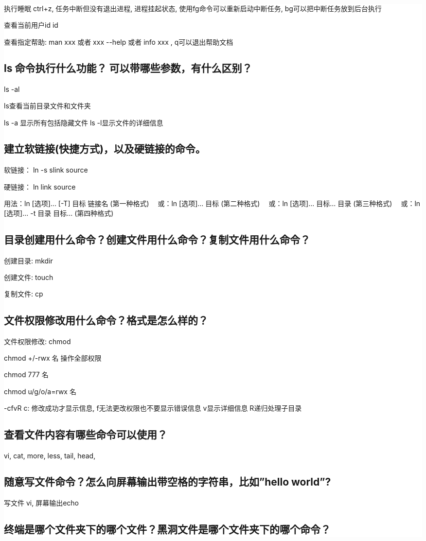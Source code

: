 执行睡眠 ctrl+z, 任务中断但没有退出进程, 进程挂起状态, 使用fg命令可以重新启动中断任务, bg可以把中断任务放到后台执行

查看当前用户id  id

查看指定帮助: man xxx  或者  xxx --help  或者 info xxx , q可以退出帮助文档

## ls 命令执行什么功能？ 可以带哪些参数，有什么区别？

ls -al

ls查看当前目录文件和文件夹

ls -a 显示所有包括隐藏文件  ls -l显示文件的详细信息

## 建立软链接(快捷方式)，以及硬链接的命令。

软链接： ln -s slink source

硬链接： ln link source

用法：ln [选项]... [-T] 目标 链接名	(第一种格式)
　或：ln [选项]... 目标		(第二种格式)
　或：ln [选项]... 目标... 目录	(第三种格式)
　或：ln [选项]... -t 目录 目标...	(第四种格式)

## 目录创建用什么命令？创建文件用什么命令？复制文件用什么命令？

创建目录: mkdir

创建文件: touch

复制文件: cp

## 文件权限修改用什么命令？格式是怎么样的？

文件权限修改: chmod

chmod +/-rwx 名     操作全部权限

chmod 777 名

chmod u/g/o/a=rwx 名

-cfvR  c: 修改成功才显示信息,  f无法更改权限也不要显示错误信息  v显示详细信息  R递归处理子目录

## 查看文件内容有哪些命令可以使用？

vi, cat, more, less, tail, head, 

## 随意写文件命令？怎么向屏幕输出带空格的字符串，比如”hello world”?

写文件 vi, 屏幕输出echo

## 终端是哪个文件夹下的哪个文件？黑洞文件是哪个文件夹下的哪个命令？
